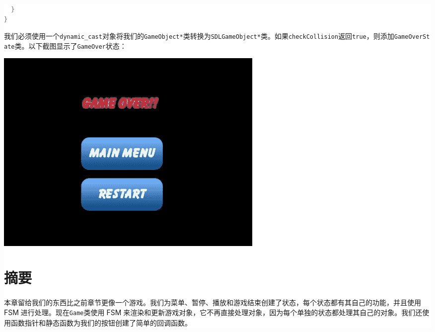 ```cpp
  }
}
```

我们必须使用一个`dynamic_cast`对象将我们的`GameObject*`类转换为`SDLGameObject*`类。如果`checkCollision`返回`true`，则添加`GameOverState`类。以下截图显示了`GameOver`状态：

![创建游戏结束状态](img/6821OT_05_11.jpg)

# 摘要

本章留给我们的东西比之前章节更像一个游戏。我们为菜单、暂停、播放和游戏结束创建了状态，每个状态都有其自己的功能，并且使用 FSM 进行处理。现在`Game`类使用 FSM 来渲染和更新游戏对象，它不再直接处理对象，因为每个单独的状态都处理其自己的对象。我们还使用函数指针和静态函数为我们的按钮创建了简单的回调函数。
